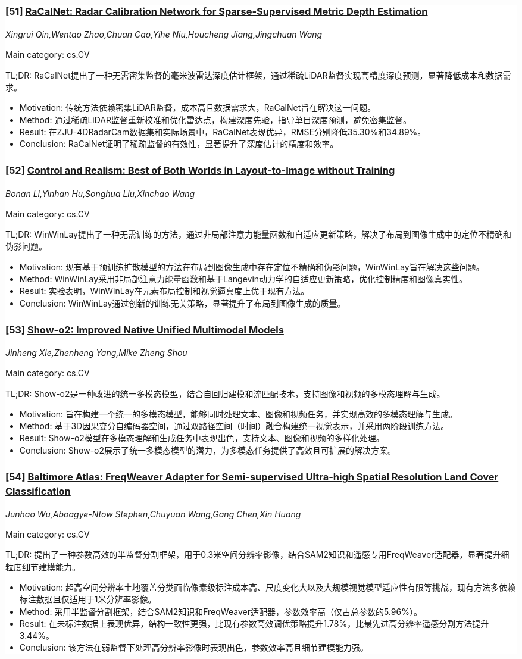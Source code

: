 ### [51] [RaCalNet: Radar Calibration Network for Sparse-Supervised Metric Depth Estimation](https://arxiv.org/abs/2506.15560)
*Xingrui Qin,Wentao Zhao,Chuan Cao,Yihe Niu,Houcheng Jiang,Jingchuan Wang*

Main category: cs.CV

TL;DR: RaCalNet提出了一种无需密集监督的毫米波雷达深度估计框架，通过稀疏LiDAR监督实现高精度深度预测，显著降低成本和数据需求。

- Motivation: 传统方法依赖密集LiDAR监督，成本高且数据需求大，RaCalNet旨在解决这一问题。
- Method: 通过稀疏LiDAR监督重新校准和优化雷达点，构建深度先验，指导单目深度预测，避免密集监督。
- Result: 在ZJU-4DRadarCam数据集和实际场景中，RaCalNet表现优异，RMSE分别降低35.30%和34.89%。
- Conclusion: RaCalNet证明了稀疏监督的有效性，显著提升了深度估计的精度和效率。


### [52] [Control and Realism: Best of Both Worlds in Layout-to-Image without Training](https://arxiv.org/abs/2506.15563)
*Bonan Li,Yinhan Hu,Songhua Liu,Xinchao Wang*

Main category: cs.CV

TL;DR: WinWinLay提出了一种无需训练的方法，通过非局部注意力能量函数和自适应更新策略，解决了布局到图像生成中的定位不精确和伪影问题。

- Motivation: 现有基于预训练扩散模型的方法在布局到图像生成中存在定位不精确和伪影问题，WinWinLay旨在解决这些问题。
- Method: WinWinLay采用非局部注意力能量函数和基于Langevin动力学的自适应更新策略，优化控制精度和图像真实性。
- Result: 实验表明，WinWinLay在元素布局控制和视觉逼真度上优于现有方法。
- Conclusion: WinWinLay通过创新的训练无关策略，显著提升了布局到图像生成的质量。


### [53] [Show-o2: Improved Native Unified Multimodal Models](https://arxiv.org/abs/2506.15564)
*Jinheng Xie,Zhenheng Yang,Mike Zheng Shou*

Main category: cs.CV

TL;DR: Show-o2是一种改进的统一多模态模型，结合自回归建模和流匹配技术，支持图像和视频的多模态理解与生成。

- Motivation: 旨在构建一个统一的多模态模型，能够同时处理文本、图像和视频任务，并实现高效的多模态理解与生成。
- Method: 基于3D因果变分自编码器空间，通过双路径空间（时间）融合构建统一视觉表示，并采用两阶段训练方法。
- Result: Show-o2模型在多模态理解和生成任务中表现出色，支持文本、图像和视频的多样化处理。
- Conclusion: Show-o2展示了统一多模态模型的潜力，为多模态任务提供了高效且可扩展的解决方案。


### [54] [Baltimore Atlas: FreqWeaver Adapter for Semi-supervised Ultra-high Spatial Resolution Land Cover Classification](https://arxiv.org/abs/2506.15565)
*Junhao Wu,Aboagye-Ntow Stephen,Chuyuan Wang,Gang Chen,Xin Huang*

Main category: cs.CV

TL;DR: 提出了一种参数高效的半监督分割框架，用于0.3米空间分辨率影像，结合SAM2知识和遥感专用FreqWeaver适配器，显著提升细粒度细节建模能力。

- Motivation: 超高空间分辨率土地覆盖分类面临像素级标注成本高、尺度变化大以及大规模视觉模型适应性有限等挑战，现有方法多依赖标注数据且仅适用于1米分辨率影像。
- Method: 采用半监督分割框架，结合SAM2知识和FreqWeaver适配器，参数效率高（仅占总参数的5.96%）。
- Result: 在未标注数据上表现优异，结构一致性更强，比现有参数高效调优策略提升1.78%，比最先进高分辨率遥感分割方法提升3.44%。
- Conclusion: 该方法在弱监督下处理高分辨率影像时表现出色，参数效率高且细节建模能力强。
